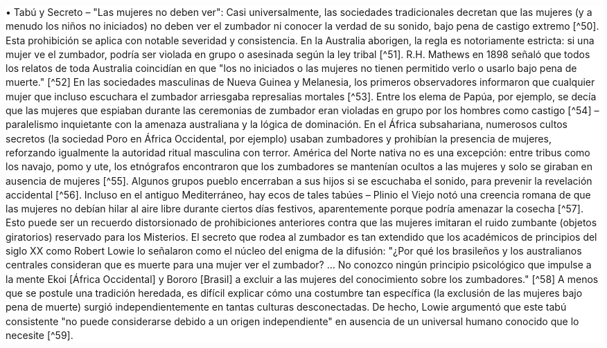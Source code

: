    •	Tabú y Secreto – "Las mujeres no deben ver": Casi universalmente, las sociedades tradicionales decretan que las mujeres (y a menudo los niños no iniciados) no deben ver el zumbador ni conocer la verdad de su sonido, bajo pena de castigo extremo [^50]. Esta prohibición se aplica con notable severidad y consistencia. En la Australia aborigen, la regla es notoriamente estricta: si una mujer ve el zumbador, podría ser violada en grupo o asesinada según la ley tribal [^51]. R.H. Mathews en 1898 señaló que todos los relatos de toda Australia coincidían en que "los no iniciados o las mujeres no tienen permitido verlo o usarlo bajo pena de muerte." [^52] En las sociedades masculinas de Nueva Guinea y Melanesia, los primeros observadores informaron que cualquier mujer que incluso escuchara el zumbador arriesgaba represalias mortales [^53]. Entre los elema de Papúa, por ejemplo, se decía que las mujeres que espiaban durante las ceremonias de zumbador eran violadas en grupo por los hombres como castigo [^54] – paralelismo inquietante con la amenaza australiana y la lógica de dominación. En el África subsahariana, numerosos cultos secretos (la sociedad Poro en África Occidental, por ejemplo) usaban zumbadores y prohibían la presencia de mujeres, reforzando igualmente la autoridad ritual masculina con terror. América del Norte nativa no es una excepción: entre tribus como los navajo, pomo y ute, los etnógrafos encontraron que los zumbadores se mantenían ocultos a las mujeres y solo se giraban en ausencia de mujeres [^55]. Algunos grupos pueblo encerraban a sus hijos si se escuchaba el sonido, para prevenir la revelación accidental [^56]. Incluso en el antiguo Mediterráneo, hay ecos de tales tabúes – Plinio el Viejo notó una creencia romana de que las mujeres no debían hilar al aire libre durante ciertos días festivos, aparentemente porque podría amenazar la cosecha [^57]. Esto puede ser un recuerdo distorsionado de prohibiciones anteriores contra que las mujeres imitaran el ruido zumbante (objetos giratorios) reservado para los Misterios. El secreto que rodea al zumbador es tan extendido que los académicos de principios del siglo XX como Robert Lowie lo señalaron como el núcleo del enigma de la difusión: "¿Por qué los brasileños y los australianos centrales consideran que es muerte para una mujer ver el zumbador? … No conozco ningún principio psicológico que impulse a la mente Ekoi [África Occidental] y Bororo [Brasil] a excluir a las mujeres del conocimiento sobre los zumbadores." [^58] A menos que se postule una tradición heredada, es difícil explicar cómo una costumbre tan específica (la exclusión de las mujeres bajo pena de muerte) surgió independientemente en tantas culturas desconectadas. De hecho, Lowie argumentó que este tabú consistente "no puede considerarse debido a un origen independiente" en ausencia de un universal humano conocido que lo necesite [^59].